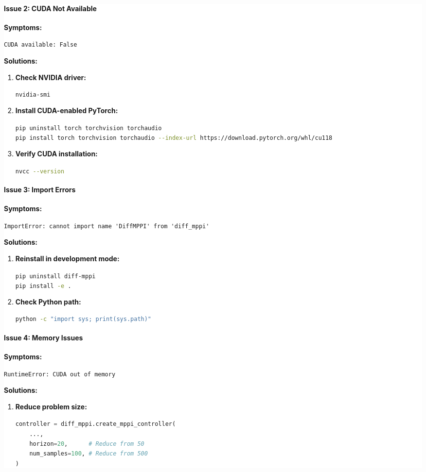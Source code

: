 #### Issue 2: CUDA Not Available

**Symptoms:**
```
CUDA available: False
```

**Solutions:**

1. **Check NVIDIA driver:**
   ```bash
   nvidia-smi
   ```

2. **Install CUDA-enabled PyTorch:**
   ```bash
   pip uninstall torch torchvision torchaudio
   pip install torch torchvision torchaudio --index-url https://download.pytorch.org/whl/cu118
   ```

3. **Verify CUDA installation:**
   ```bash
   nvcc --version
   ```

#### Issue 3: Import Errors

**Symptoms:**
```
ImportError: cannot import name 'DiffMPPI' from 'diff_mppi'
```

**Solutions:**

1. **Reinstall in development mode:**
   ```bash
   pip uninstall diff-mppi
   pip install -e .
   ```

2. **Check Python path:**
   ```bash
   python -c "import sys; print(sys.path)"
   ```

#### Issue 4: Memory Issues

**Symptoms:**
```
RuntimeError: CUDA out of memory
```

**Solutions:**

1. **Reduce problem size:**
   ```python
   controller = diff_mppi.create_mppi_controller(
       ...,
       horizon=20,      # Reduce from 50
       num_samples=100, # Reduce from 500
   )
   ```
